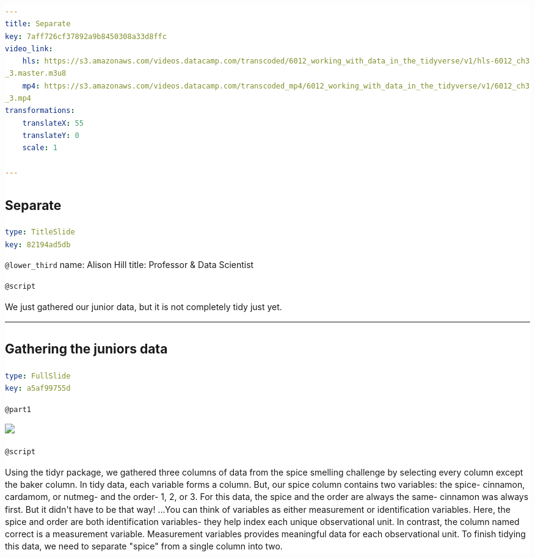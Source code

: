 ```yaml
---
title: Separate
key: 7aff726cf37892a9b8450308a33d8ffc
video_link:
    hls: https://s3.amazonaws.com/videos.datacamp.com/transcoded/6012_working_with_data_in_the_tidyverse/v1/hls-6012_ch3_3.master.m3u8
    mp4: https://s3.amazonaws.com/videos.datacamp.com/transcoded_mp4/6012_working_with_data_in_the_tidyverse/v1/6012_ch3_3.mp4
transformations:
    translateX: 55
    translateY: 0
    scale: 1

---
```

## Separate

```yaml
type: TitleSlide
key: 82194ad5db
```

`@lower_third`
name: Alison Hill
title: Professor & Data Scientist

`@script`

We just gathered our junior data, but it is not completely tidy just yet.

---
## Gathering the juniors data

```yaml
type: FullSlide
key: a5af99755d
```

`@part1`

![](https://assets.datacamp.com/production/repositories/1613/datasets/71ce4091569af6f7b9e5c922e7b5c7a6483a0031/03.01_gather-01.png)

`@script`


Using the tidyr package, we gathered three columns of data from the spice smelling challenge by selecting every column except the baker column. In tidy data, each variable forms a column. But, our spice column contains two variables: the spice- cinnamon, cardamom, or nutmeg- and the order- 1, 2, or 3. For this data, the spice and the order are always the same- cinnamon was always first. But it didn't have to be that way! ...You can think of variables as either measurement or identification variables. Here, the spice and order are both identification variables- they help index each unique observational unit. In contrast, the column named correct is a measurement variable. Measurement variables provides meaningful data for each observational unit. To finish tidying this data, we need to separate "spice" from a single column into two.
